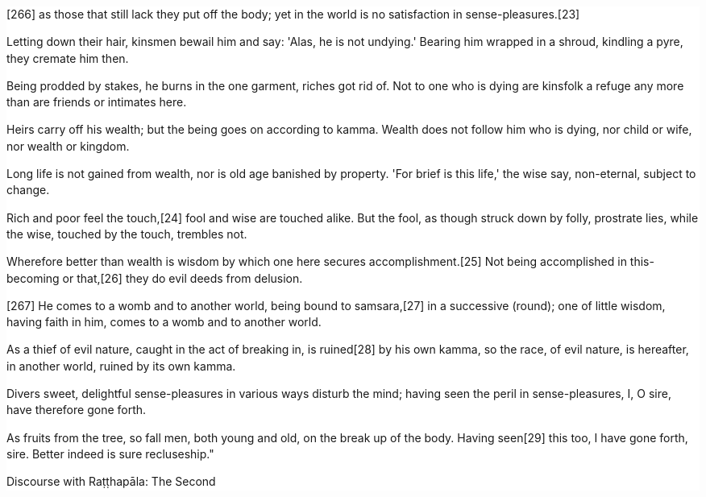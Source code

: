  [266] as those that still lack they put off the body;
 yet in the world is no satisfaction in sense-pleasures.[23]

 Letting down their hair, kinsmen bewail him
 and say: 'Alas, he is not undying.'
 Bearing him wrapped in a shroud,
 kindling a pyre, they cremate him then.

 Being prodded by stakes, he burns
 in the one garment, riches got rid of.
 Not to one who is dying are kinsfolk a refuge
 any more than are friends or intimates here.

 Heirs carry off his wealth;
 but the being goes on according to kamma.
 Wealth does not follow him who is dying,
 nor child or wife, nor wealth or kingdom.

 Long life is not gained from wealth,
 nor is old age banished by property.
 'For brief is this life,' the wise say,
 non-eternal, subject to change.

 Rich and poor feel the touch,[24]
 fool and wise are touched alike.
 But the fool, as though struck down by folly, prostrate lies,
 while the wise, touched by the touch, trembles not.

 Wherefore better than wealth is wisdom
 by which one here secures accomplishment.[25]
 Not being accomplished in this-becoming or that,[26] they do evil deeds from delusion.

 [267] He comes to a womb and to another world,
 being bound to samsara,[27] in a successive (round);
 one of little wisdom, having faith in him,
 comes to a womb and to another world.

 As a thief of evil nature, caught in the act
 of breaking in, is ruined[28] by his own kamma,
 so the race, of evil nature, is hereafter,
 in another world, ruined by its own kamma.

 Divers sweet, delightful sense-pleasures
 in various ways disturb the mind;
 having seen the peril in sense-pleasures,
 I, O sire, have therefore gone forth.

 As fruits from the tree, so fall men,
 both young and old, on the break up of the body.
 Having seen[29] this too, I have gone forth, sire.
 Better indeed is sure recluseship."

 Discourse with Raṭṭhapāla:
 The Second
